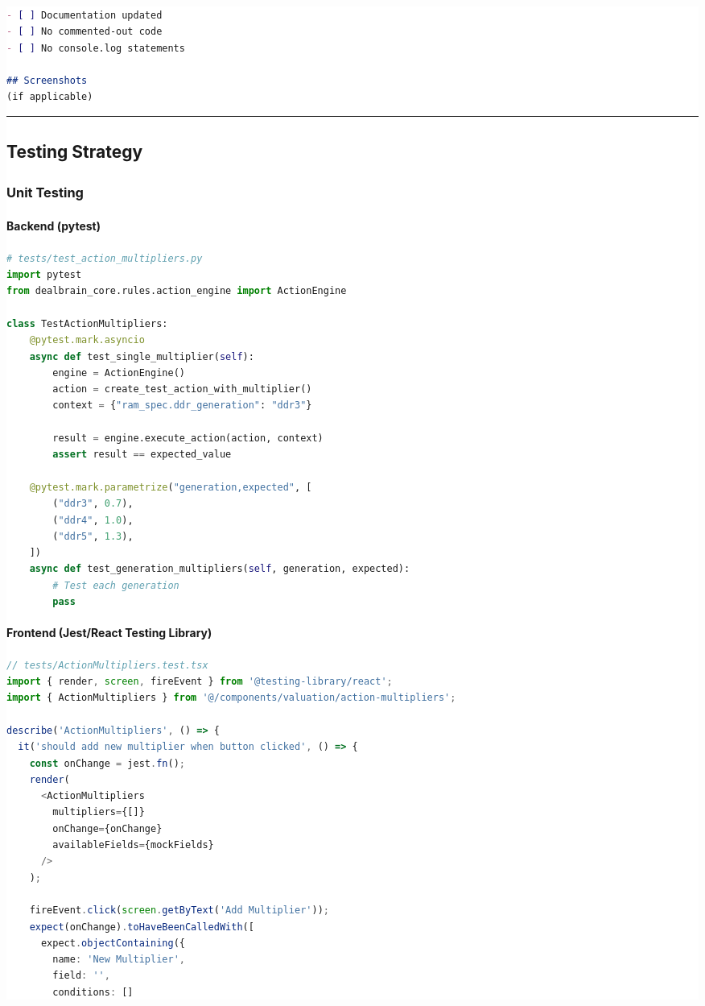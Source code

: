 ```markdown
- [ ] Documentation updated
- [ ] No commented-out code
- [ ] No console.log statements

## Screenshots
(if applicable)
```

---

## Testing Strategy

### Unit Testing

#### Backend (pytest)
```python
# tests/test_action_multipliers.py
import pytest
from dealbrain_core.rules.action_engine import ActionEngine

class TestActionMultipliers:
    @pytest.mark.asyncio
    async def test_single_multiplier(self):
        engine = ActionEngine()
        action = create_test_action_with_multiplier()
        context = {"ram_spec.ddr_generation": "ddr3"}

        result = engine.execute_action(action, context)
        assert result == expected_value

    @pytest.mark.parametrize("generation,expected", [
        ("ddr3", 0.7),
        ("ddr4", 1.0),
        ("ddr5", 1.3),
    ])
    async def test_generation_multipliers(self, generation, expected):
        # Test each generation
        pass
```

#### Frontend (Jest/React Testing Library)
```typescript
// tests/ActionMultipliers.test.tsx
import { render, screen, fireEvent } from '@testing-library/react';
import { ActionMultipliers } from '@/components/valuation/action-multipliers';

describe('ActionMultipliers', () => {
  it('should add new multiplier when button clicked', () => {
    const onChange = jest.fn();
    render(
      <ActionMultipliers
        multipliers={[]}
        onChange={onChange}
        availableFields={mockFields}
      />
    );

    fireEvent.click(screen.getByText('Add Multiplier'));
    expect(onChange).toHaveBeenCalledWith([
      expect.objectContaining({
        name: 'New Multiplier',
        field: '',
        conditions: []
```